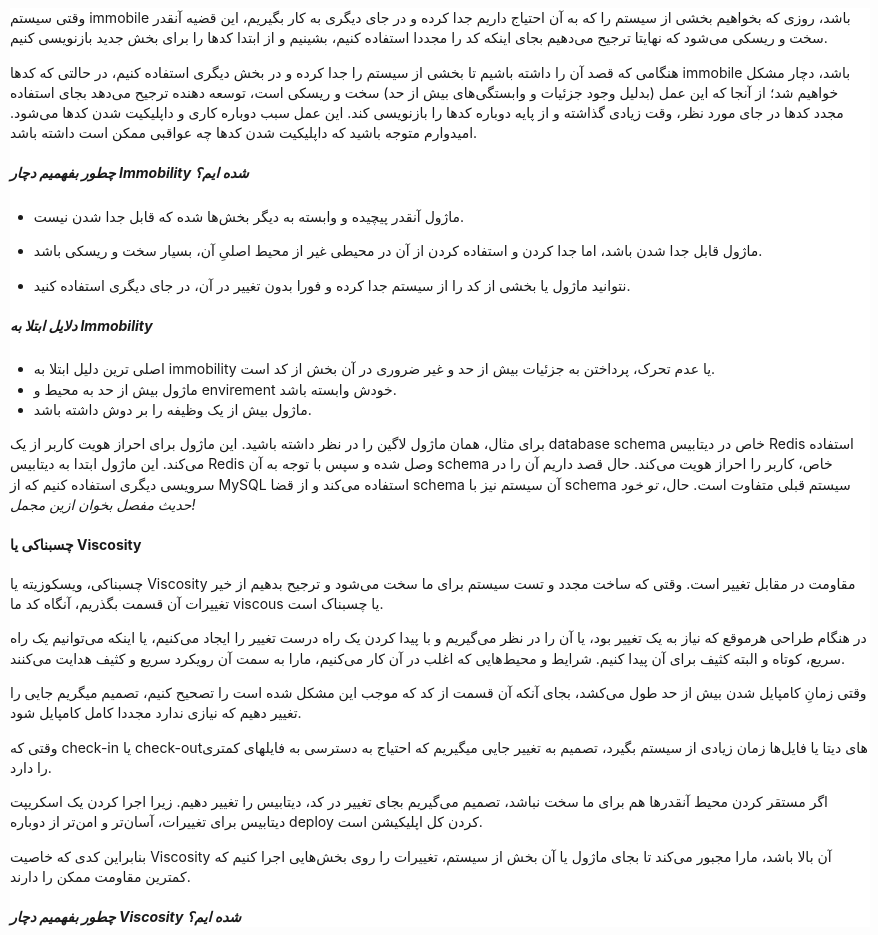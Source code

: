 وقتی سیستم immobile باشد، روزی که بخواهیم بخشی از سیستم را که به آن احتیاج داریم جدا کرده و در جای دیگری به کار بگیریم، این قضیه آنقدر سخت و ریسکی می‌شود که نهایتا ترجیح می‌دهیم بجای اینکه کد را مجددا استفاده کنیم، بشینیم و از ابتدا کدها را برای بخش جدید بازنویسی کنیم.

هنگامی که قصد آن را داشته باشیم تا بخشی از سیستم را جدا کرده و در بخش دیگری استفاده کنیم، در حالتی که کدها immobile باشد، دچار مشکل خواهیم شد؛ از آنجا که این عمل (بدلیل وجود جزئیات و وابستگی‌های بیش از حد) سخت و ریسکی است، توسعه دهنده ترجیح می‌دهد بجای استفاده مجدد کدها در جای مورد نظر، وقت زیادی گذاشته و از پایه دوباره کدها را بازنویسی کند. این عمل سبب دوباره کاری و داپلیکیت شدن کدها می‌شود. امیدوارم متوجه باشید که داپلیکیت شدن کدها چه عواقبی ممکن است داشته باشد.

#####  چطور بفهمیم دچار Immobility شده ایم؟

- ماژول آنقدر پیچیده و وابسته به دیگر بخش‌ها شده که قابل جدا شدن نیست.

- ماژول قابل جدا شدن باشد، اما جدا کردن و استفاده کردن از آن در محیطی غیر از محیط اصلیِ آن، بسیار سخت و ریسکی باشد.

- نتوانید ماژول یا بخشی از کد را از سیستم جدا کرده و فورا بدون تغییر در آن، در جای دیگری استفاده کنید.


##### دلایل ابتلا به Immobility

  - اصلی ترین دلیل ابتلا به immobility یا عدم تحرک، پرداختن به جزئیات بیش از حد و غیر ضروری در آن بخش از کد است.
  - ماژول بیش از حد به محیط و envirement خودش وابسته باشد.
  - ماژول بیش از یک وظیفه را بر دوش داشته باشد.

  برای مثال، همان ماژول لاگین را در نظر داشته باشید. این ماژول برای احراز هویت کاربر از یک database schema خاص در دیتابیس Redis استفاده می‌کند. این ماژول ابتدا به دیتابیس Redis وصل شده و سپس با توجه به آن schema خاص، کاربر را احراز هویت می‌کند. حال قصد داریم آن را در سرویسی دیگری استفاده کنیم که از MySQL استفاده می‌کند و از قضا schema آن سیستم نیز با schema سیستم قبلی متفاوت است. حال، *تو خود حدیث مفصل بخوان ازین مجمل!*


####  چسبناکی یا Viscosity

چسبناکی، ویسکوزیته یا Viscosity مقاومت در مقابل تغییر است. وقتی که ساخت مجدد و تست سیستم برای ما سخت می‌شود و ترجیح بدهیم از خیر تغییرات آن قسمت بگذریم، آنگاه کد ما viscous یا چسبناک است.

در هنگام طراحی هرموقع که نیاز به یک تغییر بود، یا آن را در نظر می‌گیریم و با پیدا کردن یک راه درست تغییر را ایجاد می‌کنیم، یا اینکه می‌توانیم یک راه سریع، کوتاه و البته کثیف برای آن پیدا کنیم. شرایط و محیط‌هایی که اغلب در آن کار می‌کنیم، مارا به سمت آن رویکرد سریع و کثیف هدایت می‌کنند.

وقتی زمانِ کامپایل شدن بیش از حد طول می‌کشد، بجای آنکه آن قسمت از کد که موجب این مشکل شده‌ است را تصحیح کنیم، تصمیم میگریم جایی را تغییر دهیم که نیازی ندارد مجددا کامل کامپایل شود.

وقتی که check-in یا check-outهای دیتا یا فایل‌ها زمان زیادی از سیستم بگیرد، تصمیم به تغییر جایی میگیریم که احتیاج به دسترسی به فایلهای کمتری را دارد.

اگر مستقر کردن محیط آنقدرها هم برای ما سخت نباشد، تصمیم می‌گیریم بجای تغییر در کد، دیتابیس را تغییر دهیم. زیرا اجرا کردن یک اسکریپت دیتابیس برای تغییرات، آسان‌تر و امن‌تر از دوباره deploy کردن کل اپلیکیشن است.

بنابراین کدی که خاصیت Viscosity آن بالا باشد، مارا مجبور می‌کند تا بجای ماژول یا آن بخش از سیستم، تغییرات را روی بخش‌هایی اجرا کنیم که کمترین مقاومت ممکن را دارند.

#####  چطور بفهمیم دچار Viscosity شده ایم؟
